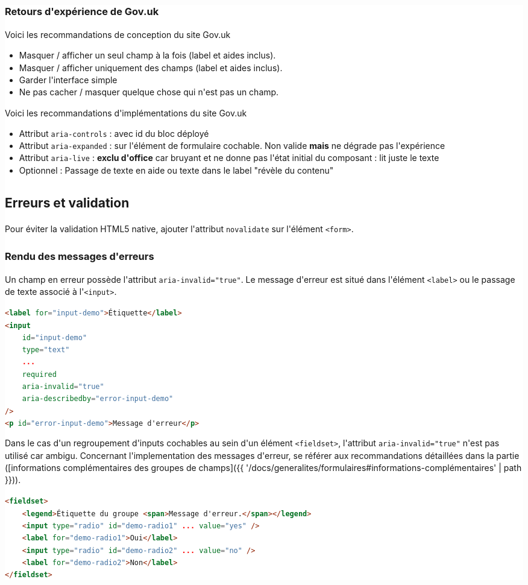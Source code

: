 
### Retours d'expérience de Gov.uk

Voici les recommandations de conception du site Gov.uk

* Masquer / afficher un seul champ à la fois (label et aides inclus).
* Masquer / afficher uniquement des champs (label et aides inclus).
* Garder l'interface simple
* Ne pas cacher / masquer quelque chose qui n'est pas un champ.

Voici les recommandations d'implémentations du site Gov.uk

* Attribut `aria-controls`&nbsp;: avec id du bloc déployé
* Attribut `aria-expanded`&nbsp;: sur l'élément de formulaire cochable. Non valide **mais** ne dégrade pas l'expérience
* Attribut `aria-live`&nbsp;: **exclu d'office** car bruyant et ne donne pas l'état initial du composant : lit juste le texte
* Optionnel&nbsp;: Passage de texte en aide ou texte dans le label "révèle du contenu"



## Erreurs et validation

Pour éviter la validation HTML5 native, ajouter l'attribut `novalidate` sur l'élément `<form>`.

### Rendu des messages d'erreurs

Un champ en erreur possède l'attribut `aria-invalid="true"`. Le message d'erreur est situé dans l'élément `<label>` ou le passage de texte associé à l'`<input>`.

```html
<label for="input-demo">Étiquette</label>
<input
    id="input-demo"
    type="text"
    ...
    required
    aria-invalid="true"
    aria-describedby="error-input-demo"
/>
<p id="error-input-demo">Message d'erreur</p>
```

Dans le cas d'un regroupement d'inputs cochables au sein d'un élément `<fieldset>`, l'attribut `aria-invalid="true"` n'est pas utilisé car ambigu. Concernant l'implementation des messages d'erreur, se référer aux recommandations détaillées dans la partie ([informations complémentaires des groupes de champs]({{ '/docs/generalites/formulaires#informations-complémentaires' | path }})).

```html
<fieldset>
    <legend>Étiquette du groupe <span>Message d'erreur.</span></legend>
    <input type="radio" id="demo-radio1" ... value="yes" />
    <label for="demo-radio1">Oui</label>
    <input type="radio" id="demo-radio2" ... value="no" />
    <label for="demo-radio2">Non</label>
</fieldset>
```

